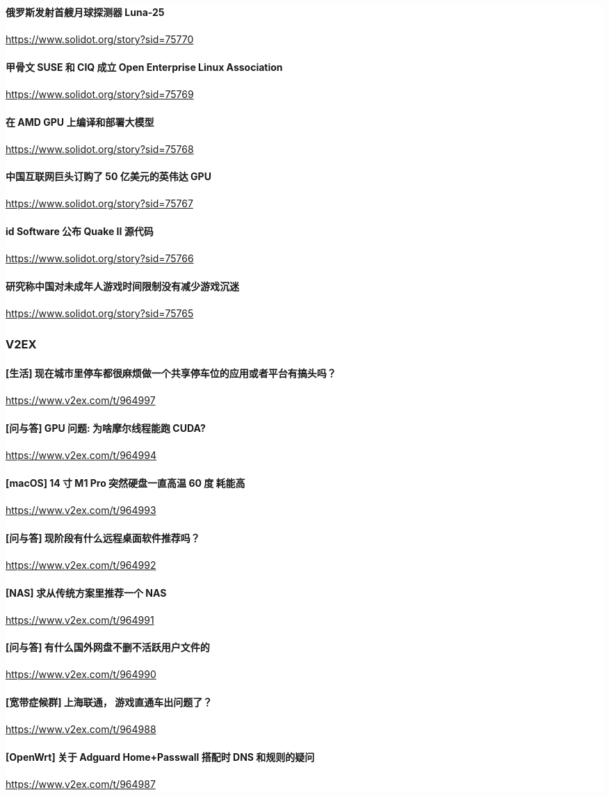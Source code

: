 #### 俄罗斯发射首艘月球探测器 Luna-25

https://www.solidot.org/story?sid=75770

#### 甲骨文 SUSE 和 CIQ 成立 Open Enterprise Linux Association

https://www.solidot.org/story?sid=75769

#### 在 AMD GPU 上编译和部署大模型

https://www.solidot.org/story?sid=75768

#### 中国互联网巨头订购了 50 亿美元的英伟达 GPU

https://www.solidot.org/story?sid=75767

#### id Software 公布 Quake II 源代码

https://www.solidot.org/story?sid=75766

#### 研究称中国对未成年人游戏时间限制没有减少游戏沉迷

https://www.solidot.org/story?sid=75765

### V2EX

#### \[生活\] 现在城市里停车都很麻烦做一个共享停车位的应用或者平台有搞头吗？

https://www.v2ex.com/t/964997

#### \[问与答\] GPU 问题: 为啥摩尔线程能跑 CUDA?

https://www.v2ex.com/t/964994

#### \[macOS\] 14 寸 M1 Pro 突然硬盘一直高温 60 度 耗能高

https://www.v2ex.com/t/964993

#### \[问与答\] 现阶段有什么远程桌面软件推荐吗？

https://www.v2ex.com/t/964992

#### \[NAS\] 求从传统方案里推荐一个 NAS

https://www.v2ex.com/t/964991

#### \[问与答\] 有什么国外网盘不删不活跃用户文件的

https://www.v2ex.com/t/964990

#### \[宽带症候群\] 上海联通， 游戏直通车出问题了？

https://www.v2ex.com/t/964988

#### \[OpenWrt\] 关于 Adguard Home+Passwall 搭配时 DNS 和规则的疑问

https://www.v2ex.com/t/964987
